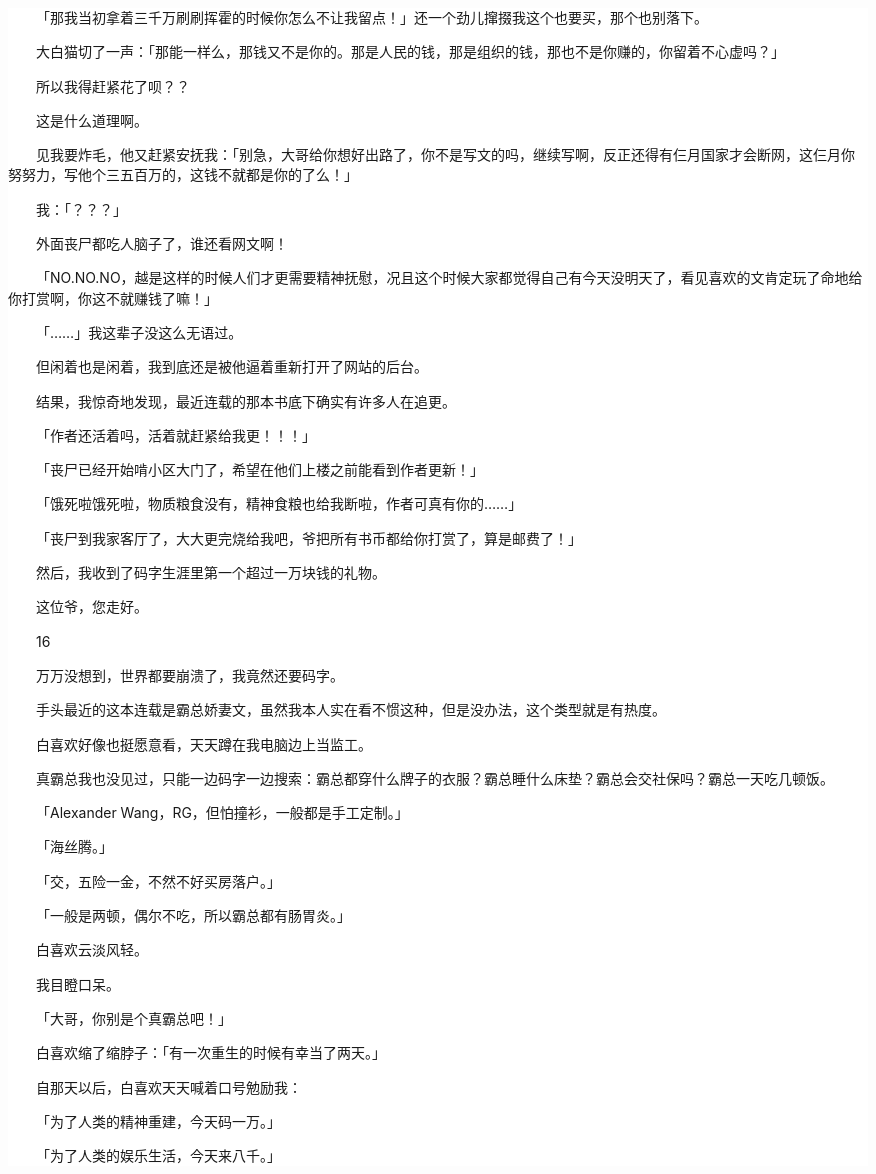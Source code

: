 &emsp;&emsp;「那我当初拿着三千万刷刷挥霍的时候你怎么不让我留点！」还一个劲儿撺掇我这个也要买，那个也别落下。  
  
&emsp;&emsp;大白猫切了一声：「那能一样么，那钱又不是你的。那是人民的钱，那是组织的钱，那也不是你赚的，你留着不心虚吗？」  
  
&emsp;&emsp;所以我得赶紧花了呗？？  
  
&emsp;&emsp;这是什么道理啊。  
  
&emsp;&emsp;见我要炸毛，他又赶紧安抚我：「别急，大哥给你想好出路了，你不是写文的吗，继续写啊，反正还得有仨月国家才会断网，这仨月你努努力，写他个三五百万的，这钱不就都是你的了么！」  
  
&emsp;&emsp;我：「？？？」  
  
&emsp;&emsp;外面丧尸都吃人脑子了，谁还看网文啊！  
  
&emsp;&emsp;「NO.NO.NO，越是这样的时候人们才更需要精神抚慰，况且这个时候大家都觉得自己有今天没明天了，看见喜欢的文肯定玩了命地给你打赏啊，你这不就赚钱了嘛！」  
  
&emsp;&emsp;「……」我这辈子没这么无语过。  
  
&emsp;&emsp;但闲着也是闲着，我到底还是被他逼着重新打开了网站的后台。  
  
&emsp;&emsp;结果，我惊奇地发现，最近连载的那本书底下确实有许多人在追更。  
  
&emsp;&emsp;「作者还活着吗，活着就赶紧给我更！！！」  
  
&emsp;&emsp;「丧尸已经开始啃小区大门了，希望在他们上楼之前能看到作者更新！」  
  
&emsp;&emsp;「饿死啦饿死啦，物质粮食没有，精神食粮也给我断啦，作者可真有你的……」  
  
&emsp;&emsp;「丧尸到我家客厅了，大大更完烧给我吧，爷把所有书币都给你打赏了，算是邮费了！」  
  
&emsp;&emsp;然后，我收到了码字生涯里第一个超过一万块钱的礼物。  
  
&emsp;&emsp;这位爷，您走好。  
  
&emsp;&emsp;16  
  
&emsp;&emsp;万万没想到，世界都要崩溃了，我竟然还要码字。  
  
&emsp;&emsp;手头最近的这本连载是霸总娇妻文，虽然我本人实在看不惯这种，但是没办法，这个类型就是有热度。  
  
&emsp;&emsp;白喜欢好像也挺愿意看，天天蹲在我电脑边上当监工。  
  
&emsp;&emsp;真霸总我也没见过，只能一边码字一边搜索：霸总都穿什么牌子的衣服？霸总睡什么床垫？霸总会交社保吗？霸总一天吃几顿饭。  
  
&emsp;&emsp;「Alexander Wang，RG，但怕撞衫，一般都是手工定制。」  
  
&emsp;&emsp;「海丝腾。」  
  
&emsp;&emsp;「交，五险一金，不然不好买房落户。」  
  
&emsp;&emsp;「一般是两顿，偶尔不吃，所以霸总都有肠胃炎。」  
  
&emsp;&emsp;白喜欢云淡风轻。  
  
&emsp;&emsp;我目瞪口呆。  
  
&emsp;&emsp;「大哥，你别是个真霸总吧！」  
  
&emsp;&emsp;白喜欢缩了缩脖子：「有一次重生的时候有幸当了两天。」  
  
&emsp;&emsp;自那天以后，白喜欢天天喊着口号勉励我：  
  
&emsp;&emsp;「为了人类的精神重建，今天码一万。」  
  
&emsp;&emsp;「为了人类的娱乐生活，今天来八千。」  
  